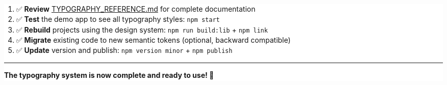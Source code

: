 1. ✅ **Review** [TYPOGRAPHY_REFERENCE.md](./TYPOGRAPHY_REFERENCE.md) for complete documentation
2. ✅ **Test** the demo app to see all typography styles: `npm start`
3. ✅ **Rebuild** projects using the design system: `npm run build:lib` + `npm link`
4. ✅ **Migrate** existing code to new semantic tokens (optional, backward compatible)
5. ✅ **Update** version and publish: `npm version minor` + `npm publish`

---

**The typography system is now complete and ready to use! 🎉**

